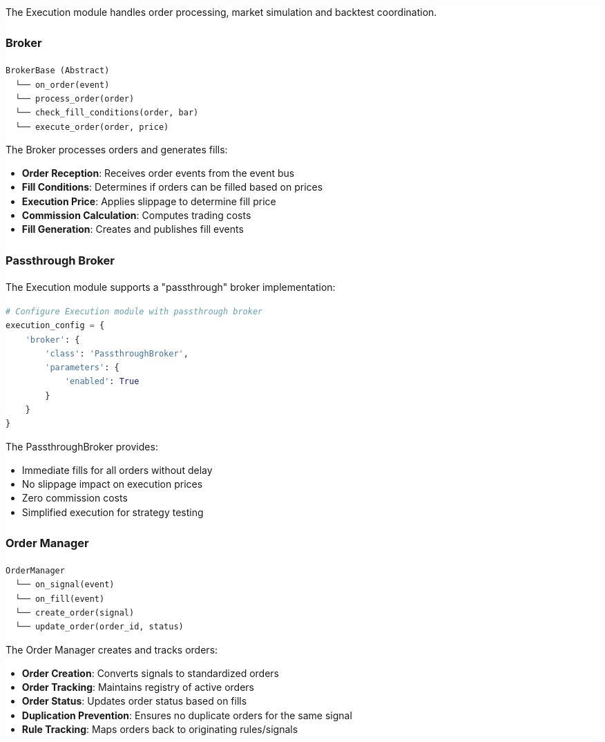 The Execution module handles order processing, market simulation and backtest coordination.

### Broker

```
BrokerBase (Abstract)
  └── on_order(event)
  └── process_order(order)
  └── check_fill_conditions(order, bar)
  └── execute_order(order, price)
```

The Broker processes orders and generates fills:

- **Order Reception**: Receives order events from the event bus
- **Fill Conditions**: Determines if orders can be filled based on prices
- **Execution Price**: Applies slippage to determine fill price
- **Commission Calculation**: Computes trading costs
- **Fill Generation**: Creates and publishes fill events

### Passthrough Broker

The Execution module supports a "passthrough" broker implementation:

```python
# Configure Execution module with passthrough broker
execution_config = {
    'broker': {
        'class': 'PassthroughBroker',
        'parameters': {
            'enabled': True
        }
    }
}
```

The PassthroughBroker provides:
- Immediate fills for all orders without delay
- No slippage impact on execution prices
- Zero commission costs
- Simplified execution for strategy testing

### Order Manager

```
OrderManager
  └── on_signal(event)
  └── on_fill(event)
  └── create_order(signal)
  └── update_order(order_id, status)
```

The Order Manager creates and tracks orders:

- **Order Creation**: Converts signals to standardized orders
- **Order Tracking**: Maintains registry of active orders
- **Order Status**: Updates order status based on fills
- **Duplication Prevention**: Ensures no duplicate orders for the same signal
- **Rule Tracking**: Maps orders back to originating rules/signals
